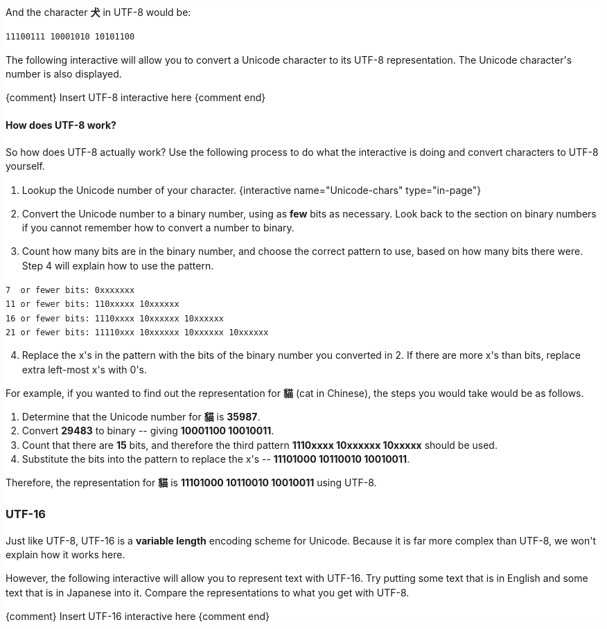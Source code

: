 And the character **犬** in UTF-8 would be:
```
11100111 10001010 10101100
```

The following interactive will allow you to convert a Unicode character to its UTF-8 representation. The Unicode character's number is also displayed.

{comment}
Insert UTF-8 interactive here
{comment end}

#### How does UTF-8 work?

So how does UTF-8 actually work? Use the following process to do what the interactive is doing and convert characters to UTF-8 yourself.

1. Lookup the Unicode number of your character.
{interactive name="Unicode-chars" type="in-page"}

2. Convert the Unicode number to a binary number, using as **few** bits as necessary.
Look back to the section on binary numbers if you cannot remember how to convert a number to binary.

3. Count how many bits are in the binary number, and choose the correct pattern to use, based on how many bits there were. Step 4 will explain how to use the pattern.

  ```
  7  or fewer bits: 0xxxxxxx
  11 or fewer bits: 110xxxxx 10xxxxxx
  16 or fewer bits: 1110xxxx 10xxxxxx 10xxxxxx
  21 or fewer bits: 11110xxx 10xxxxxx 10xxxxxx 10xxxxxx
  ```

4. Replace the x's in the pattern with the bits of the binary number you converted in 2. If there are more x's than bits, replace extra left-most x's with 0's.

For example, if you wanted to find out the representation for **貓** (cat in Chinese), the steps you would take would be as follows.

1. Determine that the Unicode number for **貓** is **35987**.
2. Convert **29483** to binary -- giving **10001100 10010011**.
3. Count that there are **15** bits, and therefore the third pattern **1110xxxx 10xxxxxx 10xxxxx** should be used.
4. Substitute the bits into the pattern to replace the x's -- **11101000 10110010 10010011**.

Therefore, the representation for **貓** is **11101000 10110010 10010011** using UTF-8.

### UTF-16

Just like UTF-8, UTF-16 is a **variable length** encoding scheme for Unicode. Because it is far more complex than UTF-8, we won't explain how it works here.

However, the following interactive will allow you to represent text with UTF-16. Try putting some text that is in English and some text that is in Japanese into it. Compare the representations to what you get with UTF-8.

{comment}
Insert UTF-16 interactive here
{comment end}
